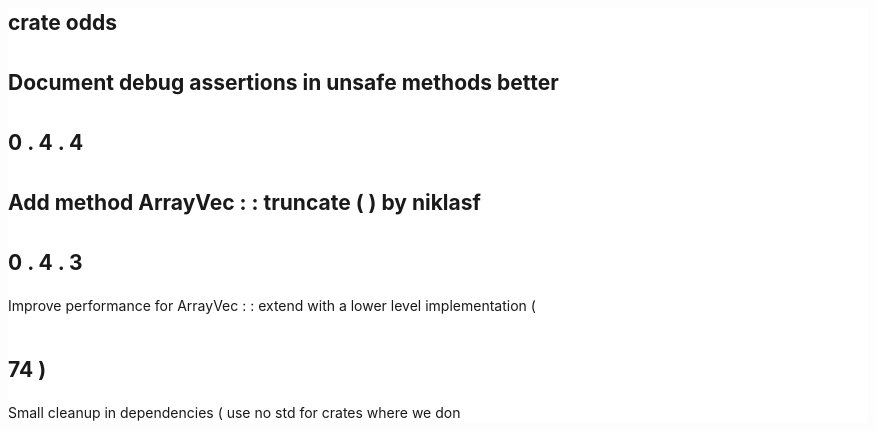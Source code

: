 crate
odds
-
Document
debug
assertions
in
unsafe
methods
better
-
0
.
4
.
4
-
Add
method
ArrayVec
:
:
truncate
(
)
by
niklasf
-
0
.
4
.
3
-
Improve
performance
for
ArrayVec
:
:
extend
with
a
lower
level
implementation
(
#
74
)
-
Small
cleanup
in
dependencies
(
use
no
std
for
crates
where
we
don